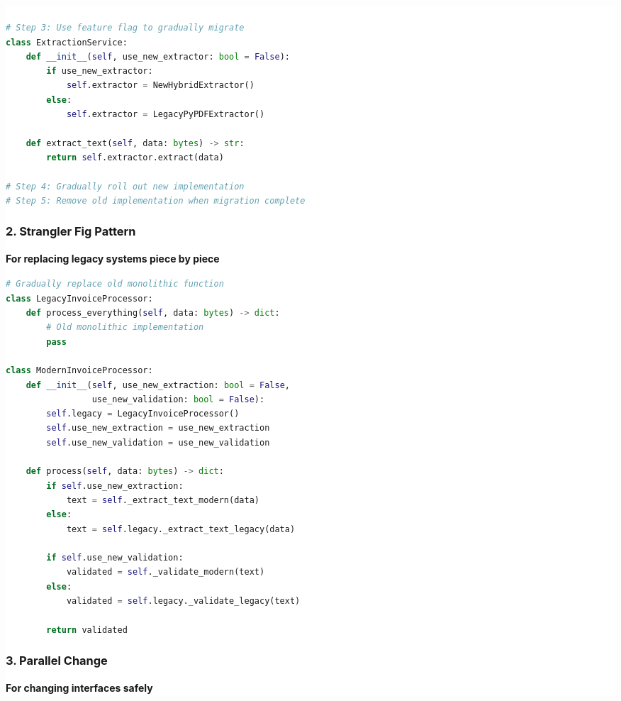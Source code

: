 ```python

# Step 3: Use feature flag to gradually migrate
class ExtractionService:
    def __init__(self, use_new_extractor: bool = False):
        if use_new_extractor:
            self.extractor = NewHybridExtractor()
        else:
            self.extractor = LegacyPyPDFExtractor()

    def extract_text(self, data: bytes) -> str:
        return self.extractor.extract(data)

# Step 4: Gradually roll out new implementation
# Step 5: Remove old implementation when migration complete
```

### 2. Strangler Fig Pattern

**For replacing legacy systems piece by piece**

```python
# Gradually replace old monolithic function
class LegacyInvoiceProcessor:
    def process_everything(self, data: bytes) -> dict:
        # Old monolithic implementation
        pass

class ModernInvoiceProcessor:
    def __init__(self, use_new_extraction: bool = False,
                 use_new_validation: bool = False):
        self.legacy = LegacyInvoiceProcessor()
        self.use_new_extraction = use_new_extraction
        self.use_new_validation = use_new_validation

    def process(self, data: bytes) -> dict:
        if self.use_new_extraction:
            text = self._extract_text_modern(data)
        else:
            text = self.legacy._extract_text_legacy(data)

        if self.use_new_validation:
            validated = self._validate_modern(text)
        else:
            validated = self.legacy._validate_legacy(text)

        return validated
```

### 3. Parallel Change

**For changing interfaces safely**
